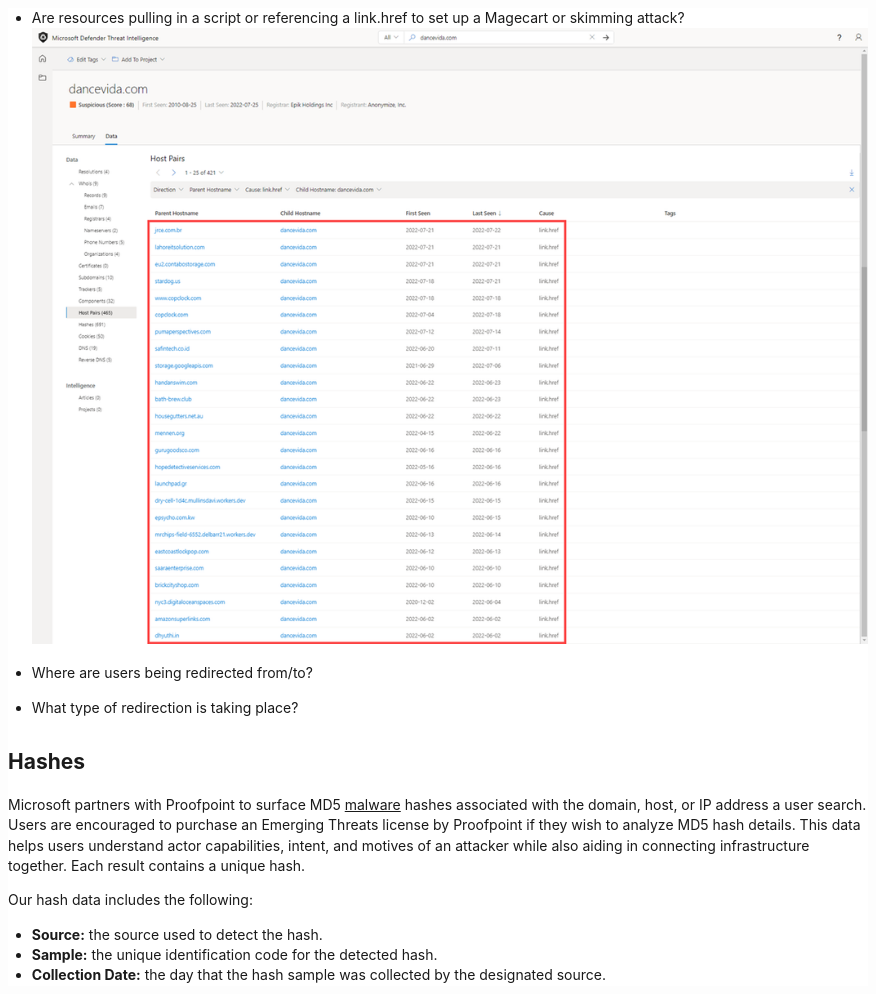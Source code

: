 - Are resources pulling in a script or referencing a link.href to set up a Magecart or skimming attack?
    ![Data Sets Host Pairs Skimmer Reference](media/dataSetsHostPairsSkimmerReference.png)

- Where are users being redirected from/to?

- What type of redirection is taking place?

## Hashes

Microsoft partners with Proofpoint to surface MD5 [malware](/microsoft-365/security/intelligence/malware-naming) hashes associated with the domain, host, or IP address a user search. Users are encouraged to purchase an Emerging Threats license by Proofpoint if they wish to analyze MD5 hash details. This data helps users understand actor capabilities, intent, and motives of an attacker while also aiding in connecting infrastructure together. Each result contains a unique hash.

Our hash data includes the following:

- **Source:** the source used to detect the hash.
- **Sample:** the unique identification code for the detected hash.
- **Collection Date:** the day that the hash sample was collected by the designated source.
